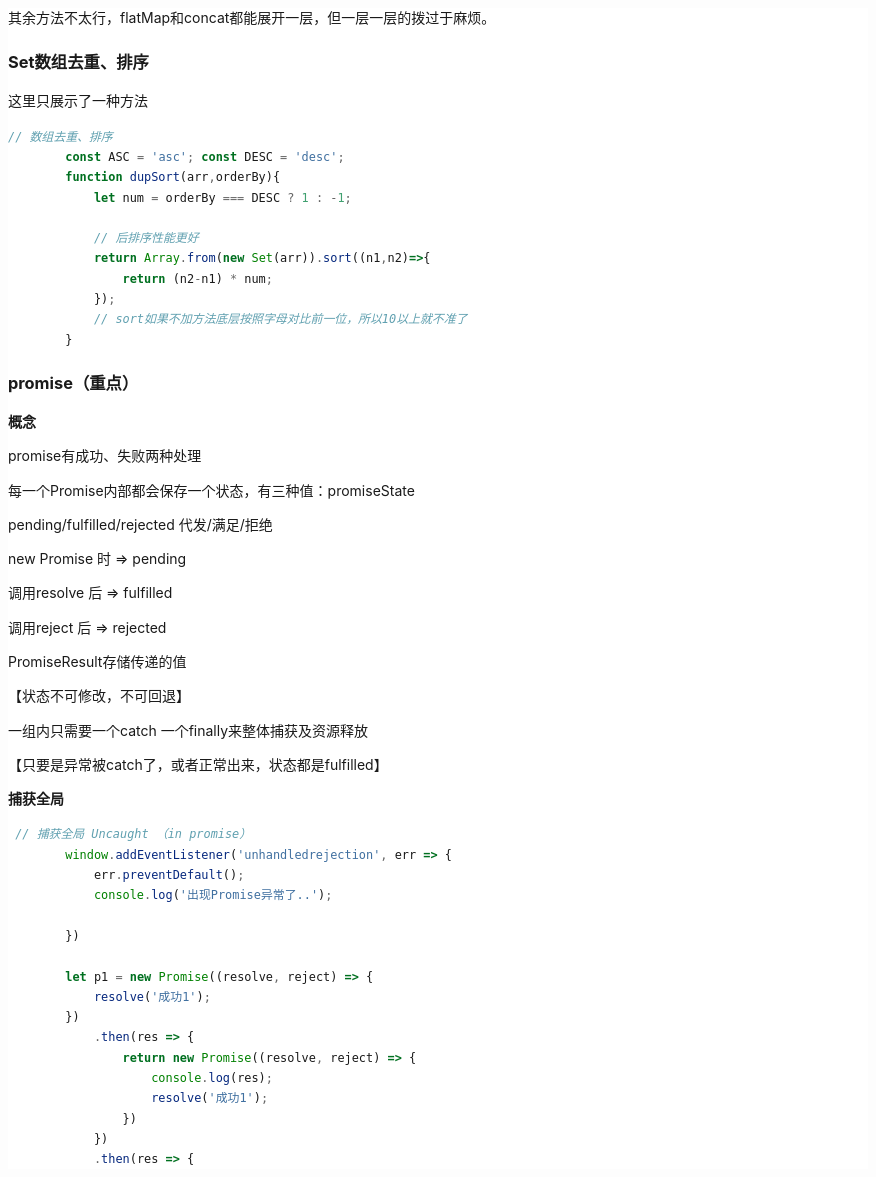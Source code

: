 其余方法不太行，flatMap和concat都能展开一层，但一层一层的拨过于麻烦。



### Set数组去重、排序

这里只展示了一种方法

```js
// 数组去重、排序
        const ASC = 'asc'; const DESC = 'desc';
        function dupSort(arr,orderBy){
            let num = orderBy === DESC ? 1 : -1;

            // 后排序性能更好
            return Array.from(new Set(arr)).sort((n1,n2)=>{
                return (n2-n1) * num;
            });
            // sort如果不加方法底层按照字母对比前一位，所以10以上就不准了
        }
```



### promise（重点）

**概念**

promise有成功、失败两种处理

每一个Promise内部都会保存一个状态，有三种值：promiseState

pending/fulfilled/rejected   代发/满足/拒绝

new Promise  时 => pending

调用resolve 后 => fulfilled

调用reject 后 => rejected

PromiseResult存储传递的值



【状态不可修改，不可回退】



一组内只需要一个catch  一个finally来整体捕获及资源释放



【只要是异常被catch了，或者正常出来，状态都是fulfilled】



**捕获全局**

```js
 // 捕获全局 Uncaught （in promise）
        window.addEventListener('unhandledrejection', err => {
            err.preventDefault();
            console.log('出现Promise异常了..');

        })

        let p1 = new Promise((resolve, reject) => {
            resolve('成功1');
        })
            .then(res => {
                return new Promise((resolve, reject) => {
                    console.log(res);
                    resolve('成功1');
                })
            })
            .then(res => {
```